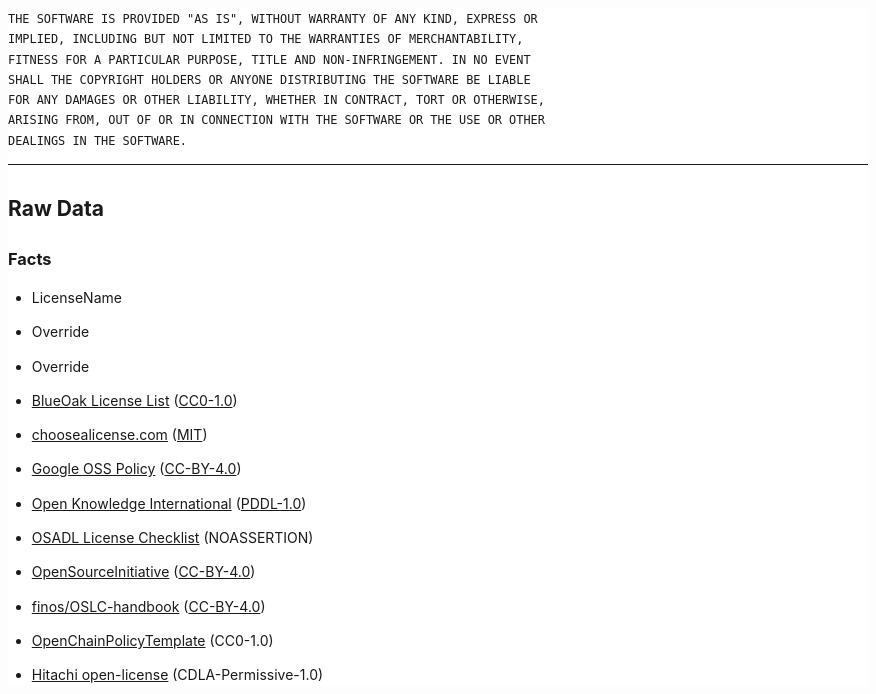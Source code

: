     THE SOFTWARE IS PROVIDED "AS IS", WITHOUT WARRANTY OF ANY KIND, EXPRESS OR
    IMPLIED, INCLUDING BUT NOT LIMITED TO THE WARRANTIES OF MERCHANTABILITY,
    FITNESS FOR A PARTICULAR PURPOSE, TITLE AND NON-INFRINGEMENT. IN NO EVENT
    SHALL THE COPYRIGHT HOLDERS OR ANYONE DISTRIBUTING THE SOFTWARE BE LIABLE
    FOR ANY DAMAGES OR OTHER LIABILITY, WHETHER IN CONTRACT, TORT OR OTHERWISE,
    ARISING FROM, OUT OF OR IN CONNECTION WITH THE SOFTWARE OR THE USE OR OTHER
    DEALINGS IN THE SOFTWARE.

------------------------------------------------------------------------

## Raw Data

### Facts

-   LicenseName

-   Override

-   Override

-   [BlueOak License
    List](https://blueoakcouncil.org/list "BlueOak License List")
    ([CC0-1.0](https://raw.githubusercontent.com/blueoakcouncil/blue-oak-list-npm-package/master/LICENSE "CC0-1.0"))

-   [choosealicense.com](https://github.com/github/choosealicense.com/blob/gh-pages/_licenses/bsl-1.0.txt "choosealicense.com")
    ([MIT](https://github.com/github/choosealicense.com/blob/gh-pages/LICENSE.md "MIT"))

-   [Google OSS
    Policy](https://opensource.google.com/docs/thirdparty/licenses/ "Google OSS Policy")
    ([CC-BY-4.0](https://creativecommons.org/licenses/by/4.0/legalcode "CC-BY-4.0"))

-   [Open Knowledge
    International](https://github.com/okfn/licenses/blob/master/licenses.csv "Open Knowledge International")
    ([PDDL-1.0](https://opendatacommons.org/licenses/pddl/1-0/ "PDDL-1.0"))

-   [OSADL License
    Checklist](https://www.osadl.org/fileadmin/checklists/unreflicenses/BSL-1.0.txt "OSADL License Checklist")
    (NOASSERTION)

-   [OpenSourceInitiative](https://opensource.org/licenses/ "OpenSourceInitiative")
    ([CC-BY-4.0](https://creativecommons.org/licenses/by/4.0/legalcode "CC-BY-4.0"))

-   [finos/OSLC-handbook](https://github.com/finos/OSLC-handbook/blob/master/src/BSL-1.0.yaml "finos/OSLC-handbook")
    ([CC-BY-4.0](https://creativecommons.org/licenses/by/4.0/legalcode "CC-BY-4.0"))

-   [OpenChainPolicyTemplate](https://github.com/OpenChain-Project/curriculum/raw/ddf1e879341adbd9b297cd67c5d5c16b2076540b/policy-template/Open%20Source%20Policy%20Template%20for%20OpenChain%20Specification%201.2.ods "OpenChainPolicyTemplate")
    (CC0-1.0)

-   [Hitachi
    open-license](https://github.com/Hitachi/open-license "Hitachi open-license")
    (CDLA-Permissive-1.0)
